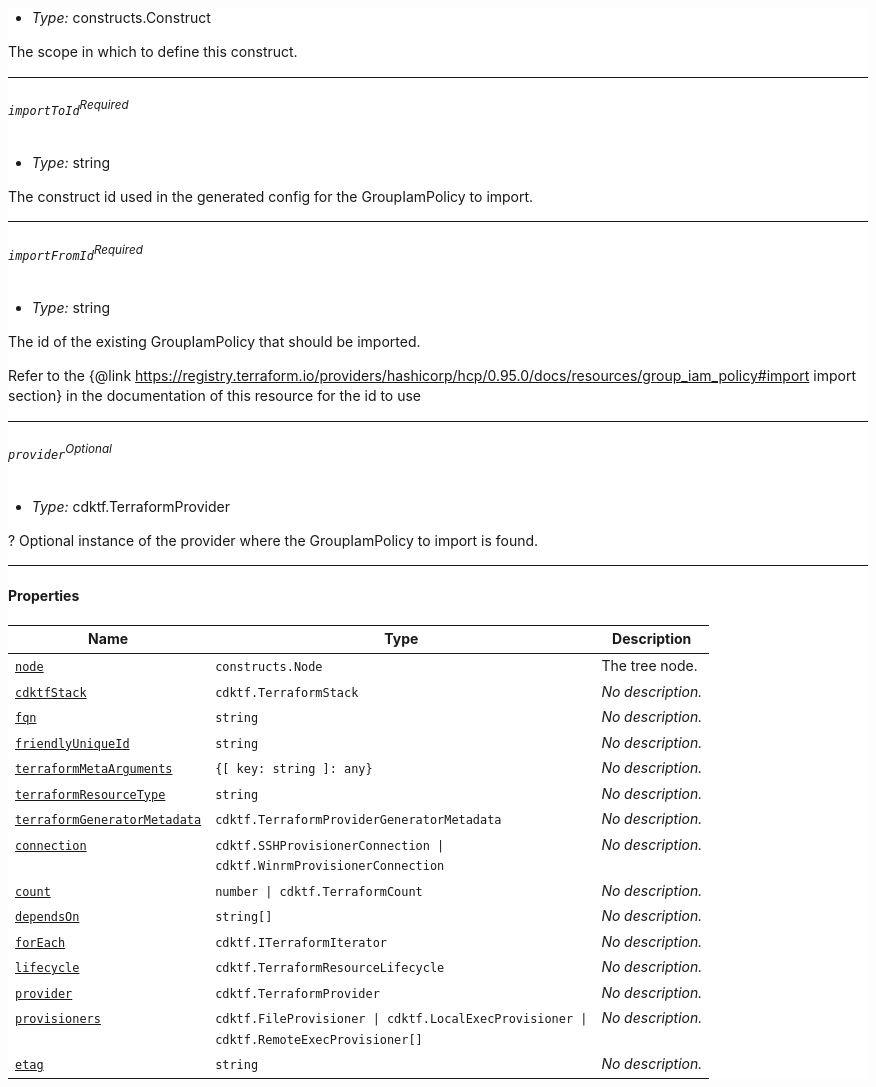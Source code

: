 - *Type:* constructs.Construct

The scope in which to define this construct.

---

###### `importToId`<sup>Required</sup> <a name="importToId" id="@cdktf/provider-hcp.groupIamPolicy.GroupIamPolicy.generateConfigForImport.parameter.importToId"></a>

- *Type:* string

The construct id used in the generated config for the GroupIamPolicy to import.

---

###### `importFromId`<sup>Required</sup> <a name="importFromId" id="@cdktf/provider-hcp.groupIamPolicy.GroupIamPolicy.generateConfigForImport.parameter.importFromId"></a>

- *Type:* string

The id of the existing GroupIamPolicy that should be imported.

Refer to the {@link https://registry.terraform.io/providers/hashicorp/hcp/0.95.0/docs/resources/group_iam_policy#import import section} in the documentation of this resource for the id to use

---

###### `provider`<sup>Optional</sup> <a name="provider" id="@cdktf/provider-hcp.groupIamPolicy.GroupIamPolicy.generateConfigForImport.parameter.provider"></a>

- *Type:* cdktf.TerraformProvider

? Optional instance of the provider where the GroupIamPolicy to import is found.

---

#### Properties <a name="Properties" id="Properties"></a>

| **Name** | **Type** | **Description** |
| --- | --- | --- |
| <code><a href="#@cdktf/provider-hcp.groupIamPolicy.GroupIamPolicy.property.node">node</a></code> | <code>constructs.Node</code> | The tree node. |
| <code><a href="#@cdktf/provider-hcp.groupIamPolicy.GroupIamPolicy.property.cdktfStack">cdktfStack</a></code> | <code>cdktf.TerraformStack</code> | *No description.* |
| <code><a href="#@cdktf/provider-hcp.groupIamPolicy.GroupIamPolicy.property.fqn">fqn</a></code> | <code>string</code> | *No description.* |
| <code><a href="#@cdktf/provider-hcp.groupIamPolicy.GroupIamPolicy.property.friendlyUniqueId">friendlyUniqueId</a></code> | <code>string</code> | *No description.* |
| <code><a href="#@cdktf/provider-hcp.groupIamPolicy.GroupIamPolicy.property.terraformMetaArguments">terraformMetaArguments</a></code> | <code>{[ key: string ]: any}</code> | *No description.* |
| <code><a href="#@cdktf/provider-hcp.groupIamPolicy.GroupIamPolicy.property.terraformResourceType">terraformResourceType</a></code> | <code>string</code> | *No description.* |
| <code><a href="#@cdktf/provider-hcp.groupIamPolicy.GroupIamPolicy.property.terraformGeneratorMetadata">terraformGeneratorMetadata</a></code> | <code>cdktf.TerraformProviderGeneratorMetadata</code> | *No description.* |
| <code><a href="#@cdktf/provider-hcp.groupIamPolicy.GroupIamPolicy.property.connection">connection</a></code> | <code>cdktf.SSHProvisionerConnection \| cdktf.WinrmProvisionerConnection</code> | *No description.* |
| <code><a href="#@cdktf/provider-hcp.groupIamPolicy.GroupIamPolicy.property.count">count</a></code> | <code>number \| cdktf.TerraformCount</code> | *No description.* |
| <code><a href="#@cdktf/provider-hcp.groupIamPolicy.GroupIamPolicy.property.dependsOn">dependsOn</a></code> | <code>string[]</code> | *No description.* |
| <code><a href="#@cdktf/provider-hcp.groupIamPolicy.GroupIamPolicy.property.forEach">forEach</a></code> | <code>cdktf.ITerraformIterator</code> | *No description.* |
| <code><a href="#@cdktf/provider-hcp.groupIamPolicy.GroupIamPolicy.property.lifecycle">lifecycle</a></code> | <code>cdktf.TerraformResourceLifecycle</code> | *No description.* |
| <code><a href="#@cdktf/provider-hcp.groupIamPolicy.GroupIamPolicy.property.provider">provider</a></code> | <code>cdktf.TerraformProvider</code> | *No description.* |
| <code><a href="#@cdktf/provider-hcp.groupIamPolicy.GroupIamPolicy.property.provisioners">provisioners</a></code> | <code>cdktf.FileProvisioner \| cdktf.LocalExecProvisioner \| cdktf.RemoteExecProvisioner[]</code> | *No description.* |
| <code><a href="#@cdktf/provider-hcp.groupIamPolicy.GroupIamPolicy.property.etag">etag</a></code> | <code>string</code> | *No description.* |